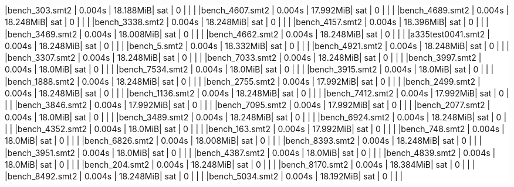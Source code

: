 |bench_303.smt2                                               |    0.004s | 18.188MiB| sat | 0 |  |  |
|bench_4607.smt2                                              |    0.004s | 17.992MiB| sat | 0 |  |  |
|bench_4689.smt2                                              |    0.004s | 18.248MiB| sat | 0 |  |  |
|bench_3338.smt2                                              |    0.004s | 18.248MiB| sat | 0 |  |  |
|bench_4157.smt2                                              |    0.004s | 18.396MiB| sat | 0 |  |  |
|bench_3469.smt2                                              |    0.004s | 18.008MiB| sat | 0 |  |  |
|bench_4662.smt2                                              |    0.004s | 18.248MiB| sat | 0 |  |  |
|a335test0041.smt2                                            |    0.004s | 18.248MiB| sat | 0 |  |  |
|bench_5.smt2                                                 |    0.004s | 18.332MiB| sat | 0 |  |  |
|bench_4921.smt2                                              |    0.004s | 18.248MiB| sat | 0 |  |  |
|bench_3307.smt2                                              |    0.004s | 18.248MiB| sat | 0 |  |  |
|bench_7033.smt2                                              |    0.004s | 18.248MiB| sat | 0 |  |  |
|bench_3997.smt2                                              |    0.004s | 18.0MiB| sat | 0 |  |  |
|bench_7534.smt2                                              |    0.004s | 18.0MiB| sat | 0 |  |  |
|bench_3915.smt2                                              |    0.004s | 18.0MiB| sat | 0 |  |  |
|bench_1888.smt2                                              |    0.004s | 18.248MiB| sat | 0 |  |  |
|bench_2755.smt2                                              |    0.004s | 17.992MiB| sat | 0 |  |  |
|bench_2499.smt2                                              |    0.004s | 18.248MiB| sat | 0 |  |  |
|bench_1136.smt2                                              |    0.004s | 18.248MiB| sat | 0 |  |  |
|bench_7412.smt2                                              |    0.004s | 17.992MiB| sat | 0 |  |  |
|bench_3846.smt2                                              |    0.004s | 17.992MiB| sat | 0 |  |  |
|bench_7095.smt2                                              |    0.004s | 17.992MiB| sat | 0 |  |  |
|bench_2077.smt2                                              |    0.004s | 18.0MiB| sat | 0 |  |  |
|bench_3489.smt2                                              |    0.004s | 18.248MiB| sat | 0 |  |  |
|bench_6924.smt2                                              |    0.004s | 18.248MiB| sat | 0 |  |  |
|bench_4352.smt2                                              |    0.004s | 18.0MiB| sat | 0 |  |  |
|bench_163.smt2                                               |    0.004s | 17.992MiB| sat | 0 |  |  |
|bench_748.smt2                                               |    0.004s | 18.0MiB| sat | 0 |  |  |
|bench_6826.smt2                                              |    0.004s | 18.008MiB| sat | 0 |  |  |
|bench_8393.smt2                                              |    0.004s | 18.248MiB| sat | 0 |  |  |
|bench_3951.smt2                                              |    0.004s | 18.0MiB| sat | 0 |  |  |
|bench_4387.smt2                                              |    0.004s | 18.0MiB| sat | 0 |  |  |
|bench_4839.smt2                                              |    0.004s | 18.0MiB| sat | 0 |  |  |
|bench_204.smt2                                               |    0.004s | 18.248MiB| sat | 0 |  |  |
|bench_8170.smt2                                              |    0.004s | 18.384MiB| sat | 0 |  |  |
|bench_8492.smt2                                              |    0.004s | 18.248MiB| sat | 0 |  |  |
|bench_5034.smt2                                              |    0.004s | 18.192MiB| sat | 0 |  |  |